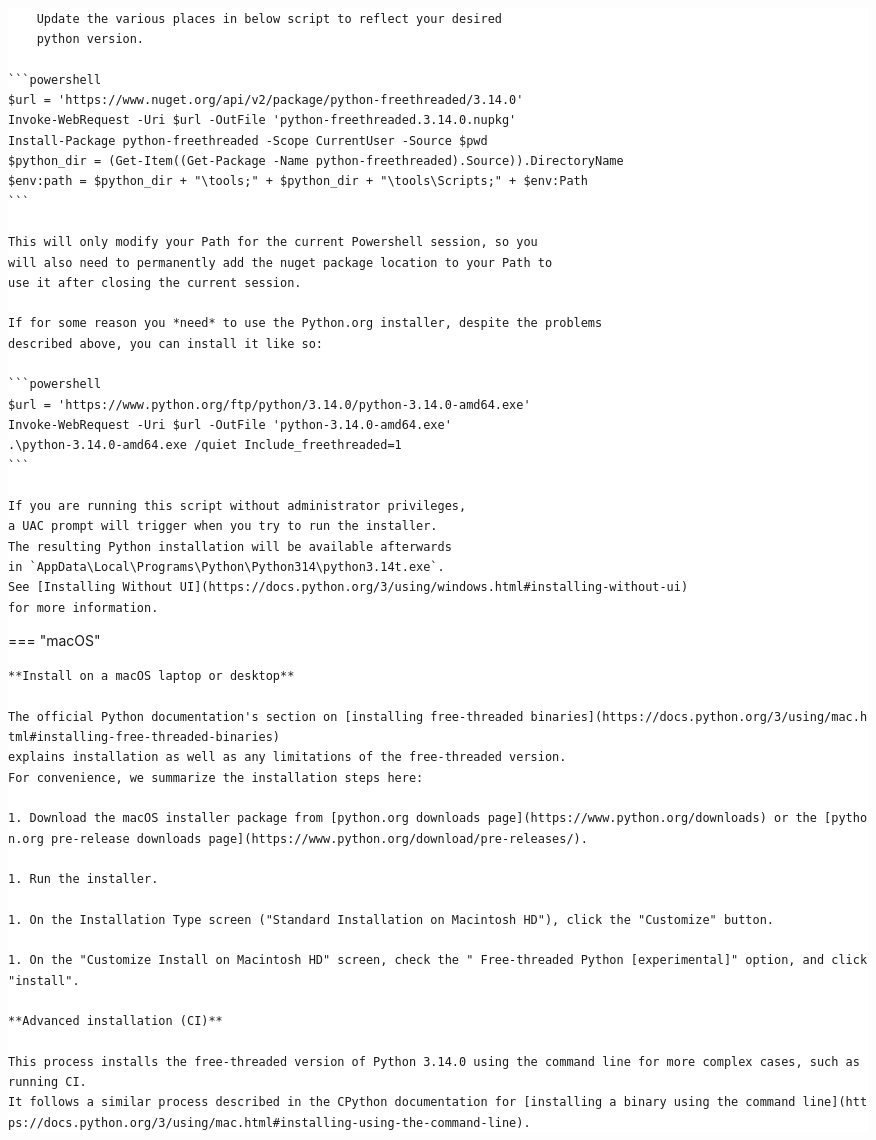         Update the various places in below script to reflect your desired
        python version.

    ```powershell
    $url = 'https://www.nuget.org/api/v2/package/python-freethreaded/3.14.0'
    Invoke-WebRequest -Uri $url -OutFile 'python-freethreaded.3.14.0.nupkg'
    Install-Package python-freethreaded -Scope CurrentUser -Source $pwd
    $python_dir = (Get-Item((Get-Package -Name python-freethreaded).Source)).DirectoryName
    $env:path = $python_dir + "\tools;" + $python_dir + "\tools\Scripts;" + $env:Path
    ```

    This will only modify your Path for the current Powershell session, so you
    will also need to permanently add the nuget package location to your Path to
    use it after closing the current session.

    If for some reason you *need* to use the Python.org installer, despite the problems
    described above, you can install it like so:

    ```powershell
    $url = 'https://www.python.org/ftp/python/3.14.0/python-3.14.0-amd64.exe'
    Invoke-WebRequest -Uri $url -OutFile 'python-3.14.0-amd64.exe'
    .\python-3.14.0-amd64.exe /quiet Include_freethreaded=1
    ```

    If you are running this script without administrator privileges,
    a UAC prompt will trigger when you try to run the installer.
    The resulting Python installation will be available afterwards
    in `AppData\Local\Programs\Python\Python314\python3.14t.exe`.
    See [Installing Without UI](https://docs.python.org/3/using/windows.html#installing-without-ui)
    for more information.

=== "macOS"

    **Install on a macOS laptop or desktop**

    The official Python documentation's section on [installing free-threaded binaries](https://docs.python.org/3/using/mac.html#installing-free-threaded-binaries)
    explains installation as well as any limitations of the free-threaded version.
    For convenience, we summarize the installation steps here:

    1. Download the macOS installer package from [python.org downloads page](https://www.python.org/downloads) or the [python.org pre-release downloads page](https://www.python.org/download/pre-releases/).

    1. Run the installer.

    1. On the Installation Type screen ("Standard Installation on Macintosh HD"), click the "Customize" button.

    1. On the "Customize Install on Macintosh HD" screen, check the " Free-threaded Python [experimental]" option, and click "install".

    **Advanced installation (CI)**

    This process installs the free-threaded version of Python 3.14.0 using the command line for more complex cases, such as running CI.
    It follows a similar process described in the CPython documentation for [installing a binary using the command line](https://docs.python.org/3/using/mac.html#installing-using-the-command-line).
